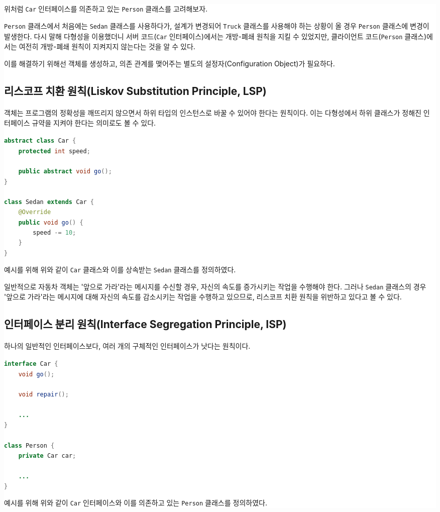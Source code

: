 위처럼 `Car` 인터페이스를 의존하고 있는 `Person` 클래스를 고려해보자.

`Person` 클래스에서 처음에는 `Sedan` 클래스를 사용하다가, 설계가 변경되어 `Truck` 클래스를 사용해야 하는 상황이 올 경우 `Person` 클래스에 변경이 발생한다. 다시 말해 다형성을 이용했더니 서버 코드(`Car` 인터페이스)에서는 개방-폐쇄 원칙을 지킬 수 있었지만, 클라이언트 코드(`Person` 클래스)에서는 여전히 개방-폐쇄 원칙이 지켜지지 않는다는 것을 알 수 있다.

이를 해결하기 위해선 객체를 생성하고, 의존 관계를 맺어주는 별도의 설정자(Configuration Object)가 필요하다.

## 리스코프 치환 원칙(Liskov Substitution Principle, LSP)

객체는 프로그램의 정확성을 깨뜨리지 않으면서 하위 타입의 인스턴스로 바꿀 수 있어야 한다는 원칙이다. 이는 다형성에서 하위 클래스가 정해진 인터페이스 규약을 지켜야 한다는 의미로도 볼 수 있다.

``` java
abstract class Car {
    protected int speed;

    public abstract void go();
}

class Sedan extends Car {
    @Override
    public void go() {
        speed -= 10;
    }
}
```

예시를 위해 위와 같이 `Car` 클래스와 이를 상속받는 `Sedan` 클래스를 정의하였다.

일반적으로 자동차 객체는 '앞으로 가라'라는 메시지를 수신할 경우, 자신의 속도를 증가시키는 작업을 수행해야 한다. 그러나 `Sedan` 클래스의 경우 '앞으로 가라'라는 메시지에 대해 자신의 속도를 감소시키는 작업을 수행하고 있으므로, 리스코프 치환 원칙을 위반하고 있다고 볼 수 있다.

## 인터페이스 분리 원칙(Interface Segregation Principle, ISP)

하나의 일반적인 인터페이스보다, 여러 개의 구체적인 인터페이스가 낫다는 원칙이다.

``` java
interface Car {
    void go();

    void repair();

    ...
}

class Person {
    private Car car;

    ...
}
```

예시를 위해 위와 같이 `Car` 인터페이스와 이를 의존하고 있는 `Person` 클래스를 정의하였다.
